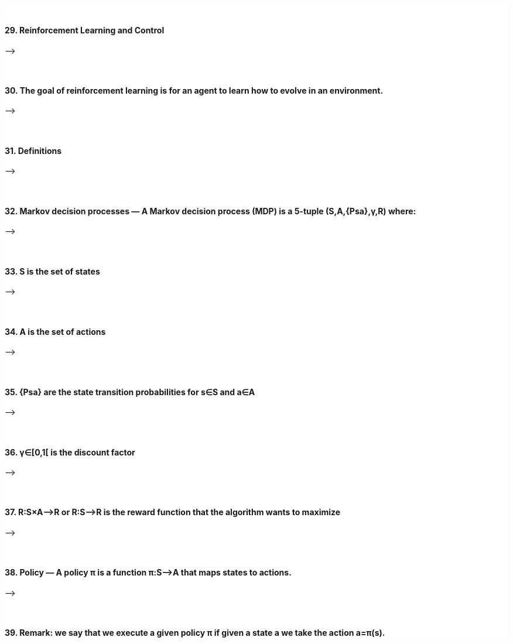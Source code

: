 <br>

**29. Reinforcement Learning and Control**

&#10230;

<br>

**30. The goal of reinforcement learning is for an agent to learn how to evolve in an environment.**

&#10230;

<br>

**31. Definitions**

&#10230;

<br>

**32. Markov decision processes ― A Markov decision process (MDP) is a 5-tuple (S,A,{Psa},γ,R) where:**

&#10230;

<br>

**33. S is the set of states**

&#10230;

<br>

**34. A is the set of actions**

&#10230;

<br>

**35. {Psa} are the state transition probabilities for s∈S and a∈A**

&#10230;

<br>

**36. γ∈[0,1[ is the discount factor**

&#10230;

<br>

**37. R:S×A⟶R or R:S⟶R is the reward function that the algorithm wants to maximize**

&#10230;

<br>

**38. Policy ― A policy π is a function π:S⟶A that maps states to actions.**

&#10230;

<br>

**39. Remark: we say that we execute a given policy π if given a state a we take the action a=π(s).**
